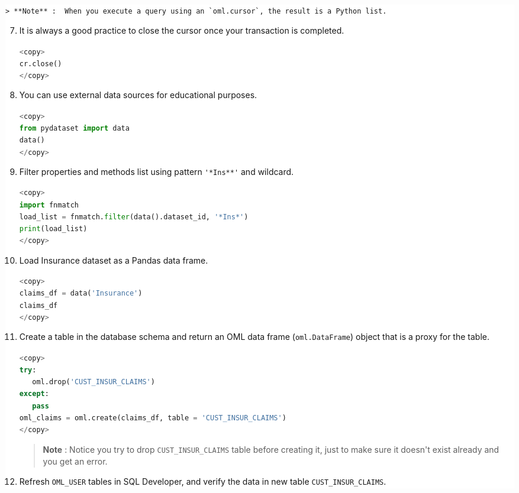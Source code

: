     > **Note** :  When you execute a query using an `oml.cursor`, the result is a Python list.

7. It is always a good practice to close the cursor once your transaction is completed.

    ```python
    <copy>
    cr.close()
    </copy>
    ```

8. You can use external data sources for educational purposes.

    ```python
    <copy>
    from pydataset import data
    data()
    </copy>
    ```

9. Filter properties and methods list using pattern `'*Ins**'` and wildcard.

    ```python
    <copy>
    import fnmatch
    load_list = fnmatch.filter(data().dataset_id, '*Ins*')
    print(load_list)
    </copy>
    ```

10. Load Insurance dataset as a Pandas data frame.

    ```python
    <copy>
    claims_df = data('Insurance')
    claims_df
    </copy>
    ```

11. Create a table in the database schema and return an OML data frame (`oml.DataFrame`) object that is a proxy for the table.

    ```python
    <copy>
    try:
       oml.drop('CUST_INSUR_CLAIMS')
    except:
       pass
    oml_claims = oml.create(claims_df, table = 'CUST_INSUR_CLAIMS')
    </copy>
    ```

    > **Note** :  Notice you try to drop `CUST_INSUR_CLAIMS` table before creating it, just to make sure it doesn't exist already and you get an error.

12. Refresh `OML_USER` tables in SQL Developer, and verify the data in new table `CUST_INSUR_CLAIMS`.
